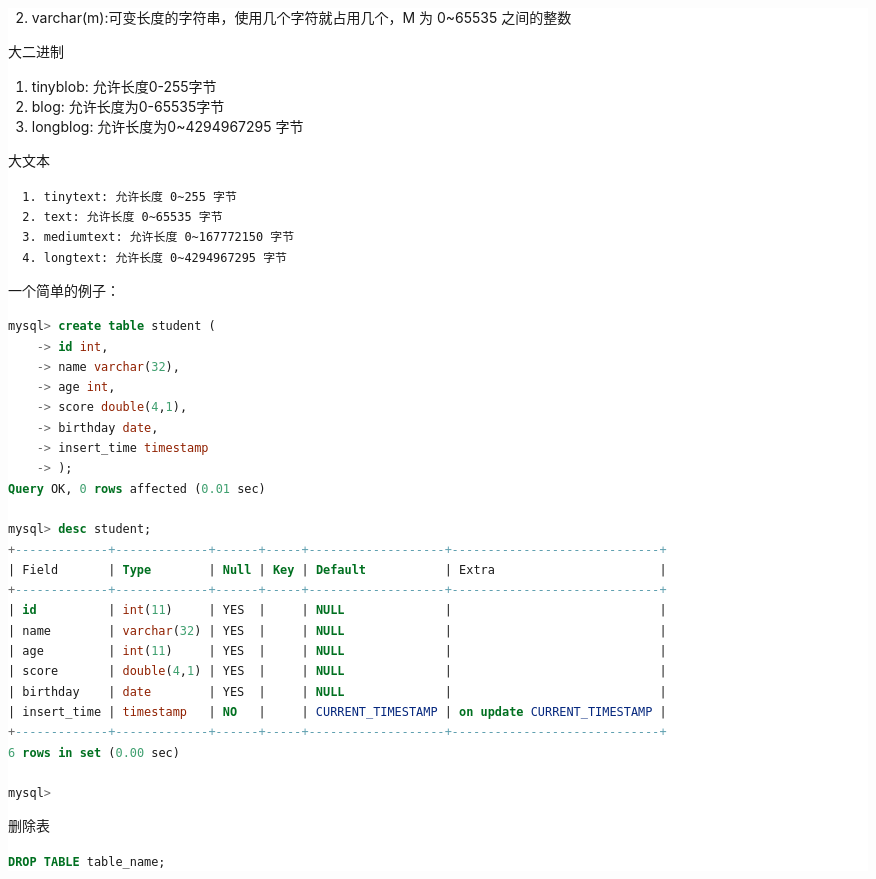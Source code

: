 2. varchar(m):可变长度的字符串，使用几个字符就占用几个，M 为 0~65535 之间的整数

   

大二进制

1. tinyblob: 允许长度0-255字节
2. blog: 允许长度为0-65535字节
3. longblog: 允许长度为0~4294967295 字节



大文本

      1. tinytext: 允许长度 0~255 字节
      2. text: 允许长度 0~65535 字节
      3. mediumtext: 允许长度 0~167772150 字节
      4. longtext: 允许长度 0~4294967295 字节



一个简单的例子：

```sql
mysql> create table student (
    -> id int,
    -> name varchar(32),
    -> age int,
    -> score double(4,1),
    -> birthday date,
    -> insert_time timestamp
    -> );
Query OK, 0 rows affected (0.01 sec)

mysql> desc student;
+-------------+-------------+------+-----+-------------------+-----------------------------+
| Field       | Type        | Null | Key | Default           | Extra                       |
+-------------+-------------+------+-----+-------------------+-----------------------------+
| id          | int(11)     | YES  |     | NULL              |                             |
| name        | varchar(32) | YES  |     | NULL              |                             |
| age         | int(11)     | YES  |     | NULL              |                             |
| score       | double(4,1) | YES  |     | NULL              |                             |
| birthday    | date        | YES  |     | NULL              |                             |
| insert_time | timestamp   | NO   |     | CURRENT_TIMESTAMP | on update CURRENT_TIMESTAMP |
+-------------+-------------+------+-----+-------------------+-----------------------------+
6 rows in set (0.00 sec)

mysql> 
```



删除表

```sql
DROP TABLE table_name;
```


